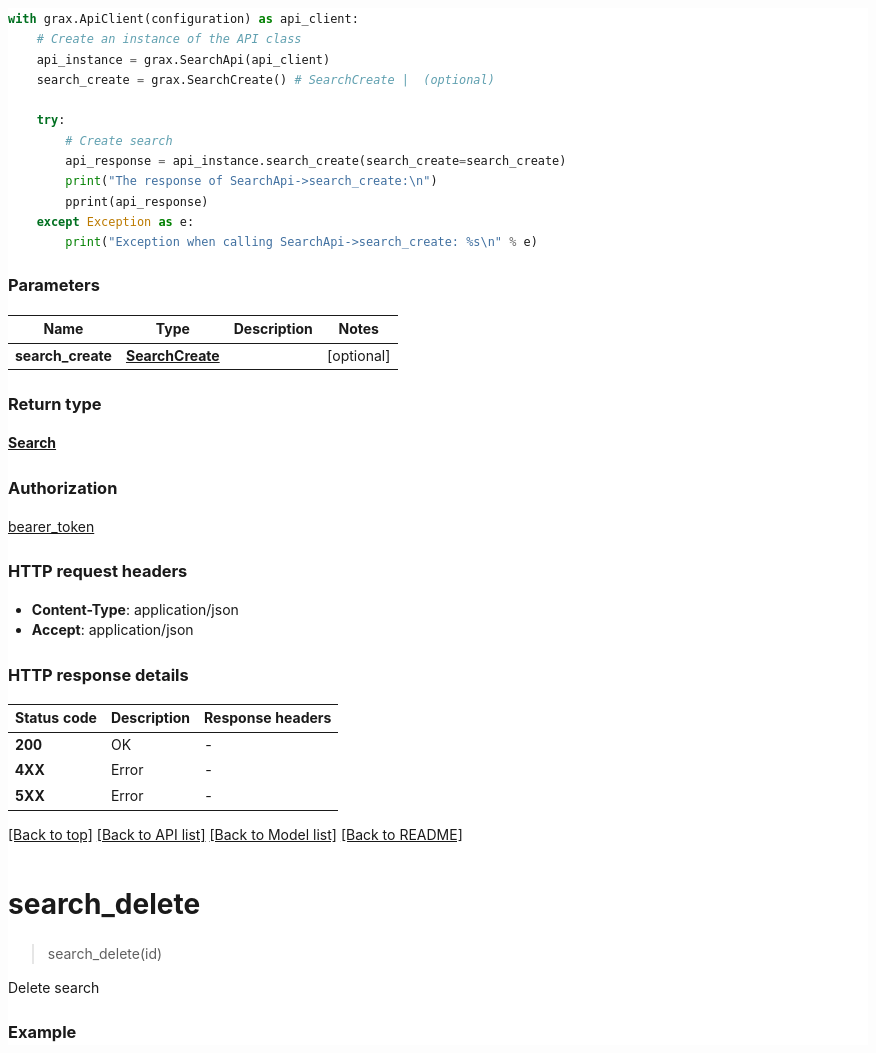 ```python
with grax.ApiClient(configuration) as api_client:
    # Create an instance of the API class
    api_instance = grax.SearchApi(api_client)
    search_create = grax.SearchCreate() # SearchCreate |  (optional)

    try:
        # Create search
        api_response = api_instance.search_create(search_create=search_create)
        print("The response of SearchApi->search_create:\n")
        pprint(api_response)
    except Exception as e:
        print("Exception when calling SearchApi->search_create: %s\n" % e)
```



### Parameters


Name | Type | Description  | Notes
------------- | ------------- | ------------- | -------------
 **search_create** | [**SearchCreate**](SearchCreate.md)|  | [optional] 

### Return type

[**Search**](Search.md)

### Authorization

[bearer_token](../README.md#bearer_token)

### HTTP request headers

 - **Content-Type**: application/json
 - **Accept**: application/json

### HTTP response details

| Status code | Description | Response headers |
|-------------|-------------|------------------|
**200** | OK |  -  |
**4XX** | Error |  -  |
**5XX** | Error |  -  |

[[Back to top]](#) [[Back to API list]](../README.md#documentation-for-api-endpoints) [[Back to Model list]](../README.md#documentation-for-models) [[Back to README]](../README.md)

# **search_delete**
> search_delete(id)

Delete search

### Example
